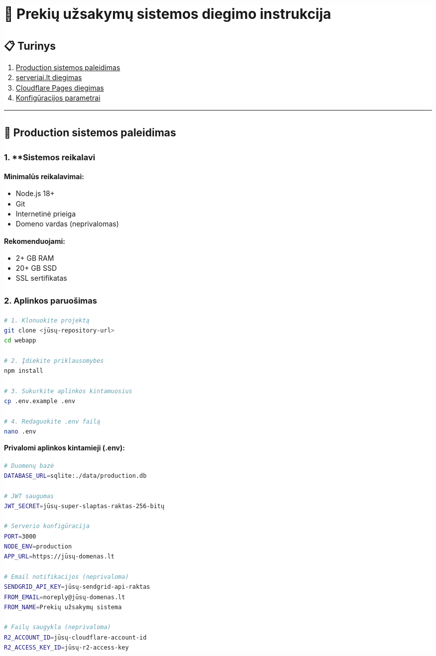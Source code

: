 # 🚀 Prekių užsakymų sistemos diegimo instrukcija

## 📋 Turinys
1. [Production sistemos paleidimas](#production-sistemos-paleidimas)
2. [serveriai.lt diegimas](#serveriailt-diegimas)
3. [Cloudflare Pages diegimas](#cloudflare-pages-diegimas)
4. [Konfigūracijos parametrai](#konfigūracijos-parametrai)

---

## 🎯 Production sistemos paleidimas

### 1. **Sistemos reikalavi

**Minimalūs reikalavimai:**
- Node.js 18+ 
- Git
- Internetinė prieiga
- Domeno vardas (neprivalomas)

**Rekomenduojami:**
- 2+ GB RAM
- 20+ GB SSD
- SSL sertifikatas

### 2. **Aplinkos paruošimas**

```bash
# 1. Klonuokite projektą
git clone <jūsų-repository-url>
cd webapp

# 2. Įdiekite priklausomybes
npm install

# 3. Sukurkite aplinkos kintamuosius
cp .env.example .env

# 4. Redaguokite .env failą
nano .env
```

**Privalomi aplinkos kintamieji (.env):**
```bash
# Duomenų bazė
DATABASE_URL=sqlite:./data/production.db

# JWT saugumas
JWT_SECRET=jūsų-super-slaptas-raktas-256-bitų

# Serverio konfigūracija
PORT=3000
NODE_ENV=production
APP_URL=https://jūsų-domenas.lt

# Email notifikacijos (neprivaloma)
SENDGRID_API_KEY=jūsų-sendgrid-api-raktas
FROM_EMAIL=noreply@jūsų-domenas.lt
FROM_NAME=Prekių užsakymų sistema

# Failų saugykla (neprivaloma)
R2_ACCOUNT_ID=jūsų-cloudflare-account-id
R2_ACCESS_KEY_ID=jūsų-r2-access-key
```